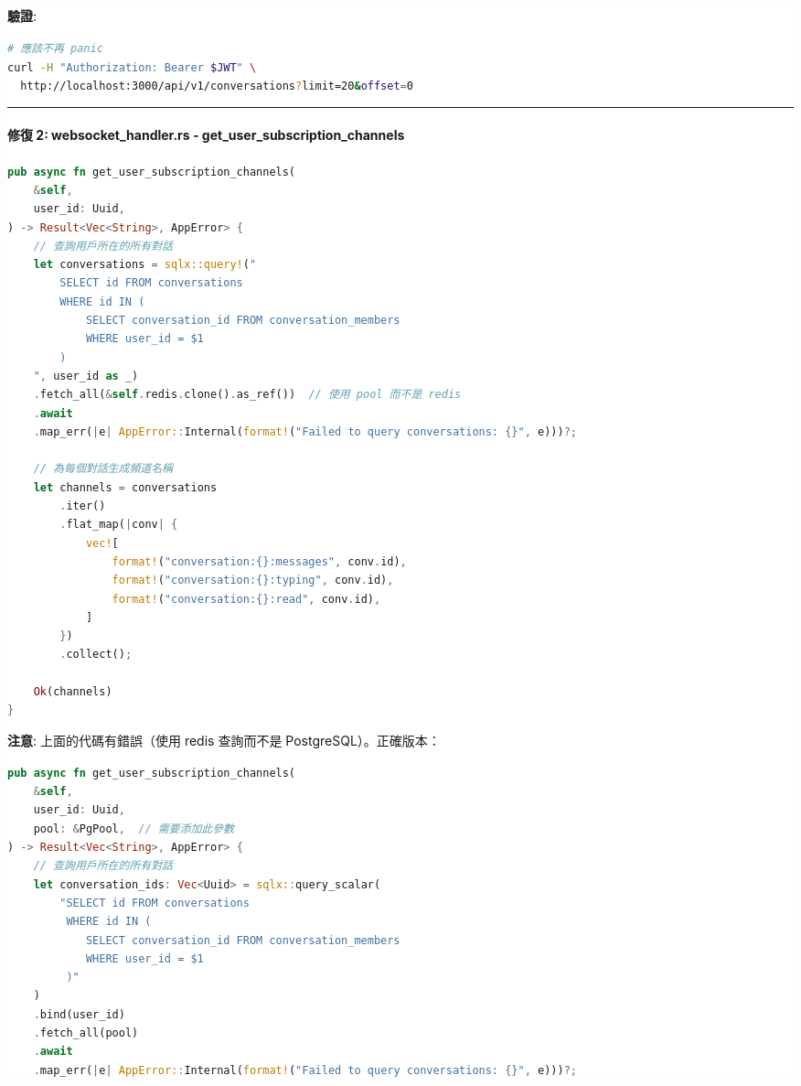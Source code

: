 **驗證**:
```bash
# 應該不再 panic
curl -H "Authorization: Bearer $JWT" \
  http://localhost:3000/api/v1/conversations?limit=20&offset=0
```

---

#### 修復 2: websocket_handler.rs - get_user_subscription_channels

```rust
pub async fn get_user_subscription_channels(
    &self,
    user_id: Uuid,
) -> Result<Vec<String>, AppError> {
    // 查詢用戶所在的所有對話
    let conversations = sqlx::query!("
        SELECT id FROM conversations
        WHERE id IN (
            SELECT conversation_id FROM conversation_members
            WHERE user_id = $1
        )
    ", user_id as _)
    .fetch_all(&self.redis.clone().as_ref())  // 使用 pool 而不是 redis
    .await
    .map_err(|e| AppError::Internal(format!("Failed to query conversations: {}", e)))?;

    // 為每個對話生成頻道名稱
    let channels = conversations
        .iter()
        .flat_map(|conv| {
            vec![
                format!("conversation:{}:messages", conv.id),
                format!("conversation:{}:typing", conv.id),
                format!("conversation:{}:read", conv.id),
            ]
        })
        .collect();

    Ok(channels)
}
```

**注意**: 上面的代碼有錯誤（使用 redis 查詢而不是 PostgreSQL）。正確版本：

```rust
pub async fn get_user_subscription_channels(
    &self,
    user_id: Uuid,
    pool: &PgPool,  // 需要添加此參數
) -> Result<Vec<String>, AppError> {
    // 查詢用戶所在的所有對話
    let conversation_ids: Vec<Uuid> = sqlx::query_scalar(
        "SELECT id FROM conversations
         WHERE id IN (
            SELECT conversation_id FROM conversation_members
            WHERE user_id = $1
         )"
    )
    .bind(user_id)
    .fetch_all(pool)
    .await
    .map_err(|e| AppError::Internal(format!("Failed to query conversations: {}", e)))?;

```